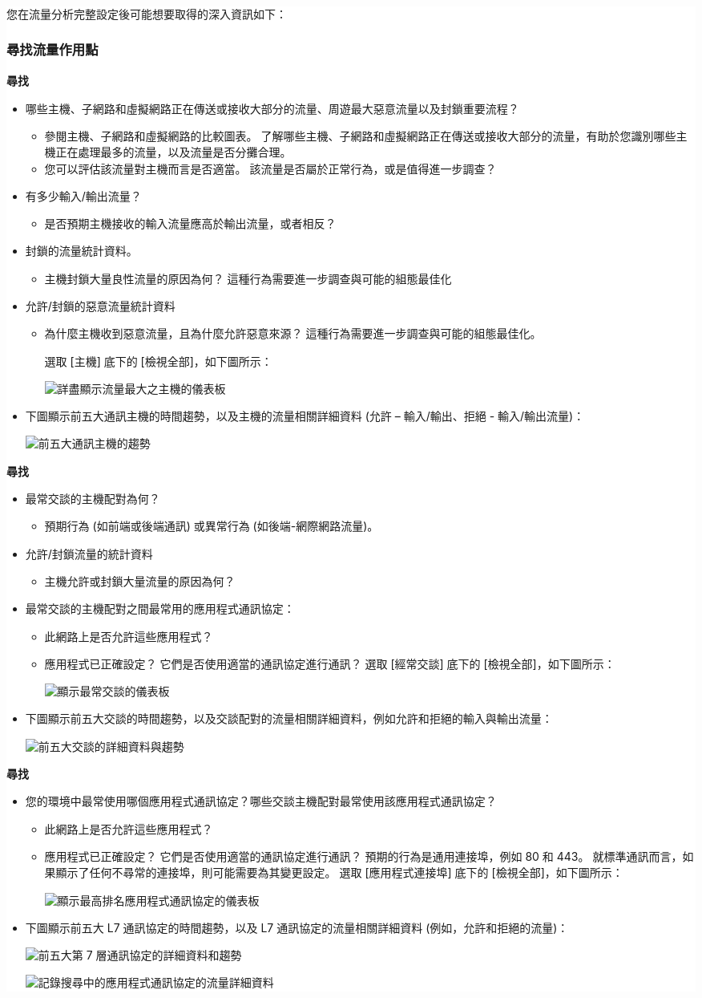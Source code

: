 您在流量分析完整設定後可能想要取得的深入資訊如下：

### <a name="find-traffic-hotspots"></a>尋找流量作用點

**尋找**

- 哪些主機、子網路和虛擬網路正在傳送或接收大部分的流量、周遊最大惡意流量以及封鎖重要流程？
    - 參閱主機、子網路和虛擬網路的比較圖表。 了解哪些主機、子網路和虛擬網路正在傳送或接收大部分的流量，有助於您識別哪些主機正在處理最多的流量，以及流量是否分攤合理。
    - 您可以評估該流量對主機而言是否適當。 該流量是否屬於正常行為，或是值得進一步調查？
- 有多少輸入/輸出流量？
    -   是否預期主機接收的輸入流量應高於輸出流量，或者相反？
- 封鎖的流量統計資料。
    - 主機封鎖大量良性流量的原因為何？ 這種行為需要進一步調查與可能的組態最佳化
- 允許/封鎖的惡意流量統計資料
  - 為什麼主機收到惡意流量，且為什麼允許惡意來源？ 這種行為需要進一步調查與可能的組態最佳化。

    選取 [主機] 底下的 [檢視全部]，如下圖所示：

    ![詳盡顯示流量最大之主機的儀表板](media/traffic-analytics/dashboard-showcasing-host-with-most-traffic-details.png)

- 下圖顯示前五大通訊主機的時間趨勢，以及主機的流量相關詳細資料 (允許 – 輸入/輸出、拒絕 - 輸入/輸出流量)：

    ![前五大通訊主機的趨勢](media/traffic-analytics/top-five-most-talking-host-trend.png)

**尋找**

- 最常交談的主機配對為何？
    - 預期行為 (如前端或後端通訊) 或異常行為 (如後端-網際網路流量)。
- 允許/封鎖流量的統計資料
    - 主機允許或封鎖大量流量的原因為何？
- 最常交談的主機配對之間最常用的應用程式通訊協定：
    - 此網路上是否允許這些應用程式？
    - 應用程式已正確設定？ 它們是否使用適當的通訊協定進行通訊？ 選取 [經常交談] 底下的 [檢視全部]，如下圖所示：

        ![顯示最常交談的儀表板](./media/traffic-analytics/dashboard-showcasing-most-frequent-conversation.png)

- 下圖顯示前五大交談的時間趨勢，以及交談配對的流量相關詳細資料，例如允許和拒絕的輸入與輸出流量：

    ![前五大交談的詳細資料與趨勢](./media/traffic-analytics/top-five-chatty-conversation-details-and-trend.png)

**尋找**

- 您的環境中最常使用哪個應用程式通訊協定？哪些交談主機配對最常使用該應用程式通訊協定？
    - 此網路上是否允許這些應用程式？
    - 應用程式已正確設定？ 它們是否使用適當的通訊協定進行通訊？ 預期的行為是通用連接埠，例如 80 和 443。 就標準通訊而言，如果顯示了任何不尋常的連接埠，則可能需要為其變更設定。 選取 [應用程式連接埠] 底下的 [檢視全部]，如下圖所示：

        ![顯示最高排名應用程式通訊協定的儀表板](./media/traffic-analytics/dashboard-showcasing-top-application-protocols.png)

- 下圖顯示前五大 L7 通訊協定的時間趨勢，以及 L7 通訊協定的流量相關詳細資料 (例如，允許和拒絕的流量)：

    ![前五大第 7 層通訊協定的詳細資料和趨勢](./media/traffic-analytics/top-five-layer-seven-protocols-details-and-trend.png)

    ![記錄搜尋中的應用程式通訊協定的流量詳細資料](./media/traffic-analytics/flow-details-for-application-protocol-in-log-search.png)
